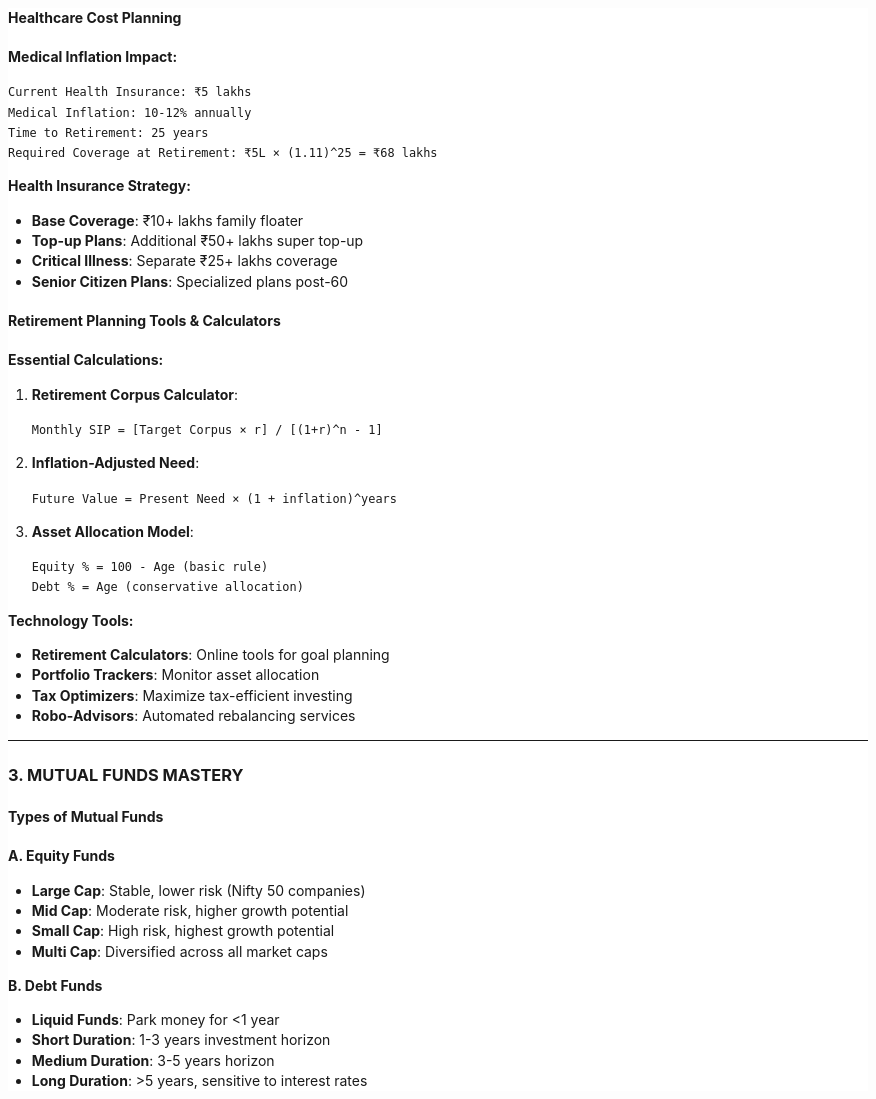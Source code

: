 #### **Healthcare Cost Planning**
**Medical Inflation Impact:**
```
Current Health Insurance: ₹5 lakhs
Medical Inflation: 10-12% annually
Time to Retirement: 25 years
Required Coverage at Retirement: ₹5L × (1.11)^25 = ₹68 lakhs
```

**Health Insurance Strategy:**
- **Base Coverage**: ₹10+ lakhs family floater
- **Top-up Plans**: Additional ₹50+ lakhs super top-up
- **Critical Illness**: Separate ₹25+ lakhs coverage
- **Senior Citizen Plans**: Specialized plans post-60

#### **Retirement Planning Tools & Calculators**

**Essential Calculations:**
1. **Retirement Corpus Calculator**:
   ```
   Monthly SIP = [Target Corpus × r] / [(1+r)^n - 1]
   ```

2. **Inflation-Adjusted Need**:
   ```
   Future Value = Present Need × (1 + inflation)^years
   ```

3. **Asset Allocation Model**:
   ```
   Equity % = 100 - Age (basic rule)
   Debt % = Age (conservative allocation)
   ```

**Technology Tools:**
- **Retirement Calculators**: Online tools for goal planning
- **Portfolio Trackers**: Monitor asset allocation
- **Tax Optimizers**: Maximize tax-efficient investing
- **Robo-Advisors**: Automated rebalancing services

---

### **3. MUTUAL FUNDS MASTERY**

#### **Types of Mutual Funds**

**A. Equity Funds**
- **Large Cap**: Stable, lower risk (Nifty 50 companies)
- **Mid Cap**: Moderate risk, higher growth potential
- **Small Cap**: High risk, highest growth potential
- **Multi Cap**: Diversified across all market caps

**B. Debt Funds**
- **Liquid Funds**: Park money for <1 year
- **Short Duration**: 1-3 years investment horizon
- **Medium Duration**: 3-5 years horizon
- **Long Duration**: >5 years, sensitive to interest rates
